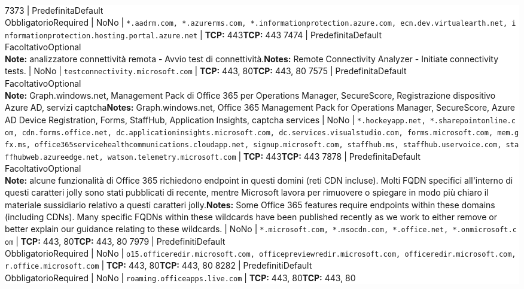 <span data-ttu-id="fe3c3-416">73</span><span class="sxs-lookup"><span data-stu-id="fe3c3-416">73</span></span> | <span data-ttu-id="fe3c3-417">Predefinita</span><span class="sxs-lookup"><span data-stu-id="fe3c3-417">Default</span></span><BR><span data-ttu-id="fe3c3-418">Obbligatorio</span><span class="sxs-lookup"><span data-stu-id="fe3c3-418">Required</span></span> | <span data-ttu-id="fe3c3-419">No</span><span class="sxs-lookup"><span data-stu-id="fe3c3-419">No</span></span> | `*.aadrm.com, *.azurerms.com, *.informationprotection.azure.com, ecn.dev.virtualearth.net, informationprotection.hosting.portal.azure.net` | <span data-ttu-id="fe3c3-420">**TCP:** 443</span><span class="sxs-lookup"><span data-stu-id="fe3c3-420">**TCP:** 443</span></span>
<span data-ttu-id="fe3c3-421">74</span><span class="sxs-lookup"><span data-stu-id="fe3c3-421">74</span></span> | <span data-ttu-id="fe3c3-422">Predefinita</span><span class="sxs-lookup"><span data-stu-id="fe3c3-422">Default</span></span><BR><span data-ttu-id="fe3c3-423">Facoltativo</span><span class="sxs-lookup"><span data-stu-id="fe3c3-423">Optional</span></span><BR><span data-ttu-id="fe3c3-424">**Note:** analizzatore connettività remota - Avvio test di connettività.</span><span class="sxs-lookup"><span data-stu-id="fe3c3-424">**Notes:** Remote Connectivity Analyzer - Initiate connectivity tests.</span></span> | <span data-ttu-id="fe3c3-425">No</span><span class="sxs-lookup"><span data-stu-id="fe3c3-425">No</span></span> | `testconnectivity.microsoft.com` | <span data-ttu-id="fe3c3-426">**TCP:** 443, 80</span><span class="sxs-lookup"><span data-stu-id="fe3c3-426">**TCP:** 443, 80</span></span>
<span data-ttu-id="fe3c3-427">75</span><span class="sxs-lookup"><span data-stu-id="fe3c3-427">75</span></span> | <span data-ttu-id="fe3c3-428">Predefinita</span><span class="sxs-lookup"><span data-stu-id="fe3c3-428">Default</span></span><BR><span data-ttu-id="fe3c3-429">Facoltativo</span><span class="sxs-lookup"><span data-stu-id="fe3c3-429">Optional</span></span><BR><span data-ttu-id="fe3c3-430">**Note:** Graph.windows.net, Management Pack di Office 365 per Operations Manager, SecureScore, Registrazione dispositivo Azure AD, servizi captcha</span><span class="sxs-lookup"><span data-stu-id="fe3c3-430">**Notes:** Graph.windows.net, Office 365 Management Pack for Operations Manager, SecureScore, Azure AD Device Registration, Forms, StaffHub, Application Insights, captcha services</span></span> | <span data-ttu-id="fe3c3-431">No</span><span class="sxs-lookup"><span data-stu-id="fe3c3-431">No</span></span> | `*.hockeyapp.net, *.sharepointonline.com, cdn.forms.office.net, dc.applicationinsights.microsoft.com, dc.services.visualstudio.com, forms.microsoft.com, mem.gfx.ms, office365servicehealthcommunications.cloudapp.net, signup.microsoft.com, staffhub.ms, staffhub.uservoice.com, staffhubweb.azureedge.net, watson.telemetry.microsoft.com` | <span data-ttu-id="fe3c3-432">**TCP:** 443</span><span class="sxs-lookup"><span data-stu-id="fe3c3-432">**TCP:** 443</span></span>
<span data-ttu-id="fe3c3-433">78</span><span class="sxs-lookup"><span data-stu-id="fe3c3-433">78</span></span> | <span data-ttu-id="fe3c3-434">Predefinita</span><span class="sxs-lookup"><span data-stu-id="fe3c3-434">Default</span></span><BR><span data-ttu-id="fe3c3-435">Facoltativo</span><span class="sxs-lookup"><span data-stu-id="fe3c3-435">Optional</span></span><BR><span data-ttu-id="fe3c3-p102">**Note:** alcune funzionalità di Office 365 richiedono endpoint in questi domini (reti CDN incluse). Molti FQDN specifici all'interno di questi caratteri jolly sono stati pubblicati di recente, mentre Microsoft lavora per rimuovere o spiegare in modo più chiaro il materiale sussidiario relativo a questi caratteri jolly.</span><span class="sxs-lookup"><span data-stu-id="fe3c3-p102">**Notes:** Some Office 365 features require endpoints within these domains (including CDNs). Many specific FQDNs within these wildcards have been published recently as we work to either remove or better explain our guidance relating to these wildcards.</span></span> | <span data-ttu-id="fe3c3-438">No</span><span class="sxs-lookup"><span data-stu-id="fe3c3-438">No</span></span> | `*.microsoft.com, *.msocdn.com, *.office.net, *.onmicrosoft.com` | <span data-ttu-id="fe3c3-439">**TCP:** 443, 80</span><span class="sxs-lookup"><span data-stu-id="fe3c3-439">**TCP:** 443, 80</span></span>
<span data-ttu-id="fe3c3-440">79</span><span class="sxs-lookup"><span data-stu-id="fe3c3-440">79</span></span> | <span data-ttu-id="fe3c3-441">Predefiniti</span><span class="sxs-lookup"><span data-stu-id="fe3c3-441">Default</span></span><BR><span data-ttu-id="fe3c3-442">Obbligatorio</span><span class="sxs-lookup"><span data-stu-id="fe3c3-442">Required</span></span> | <span data-ttu-id="fe3c3-443">No</span><span class="sxs-lookup"><span data-stu-id="fe3c3-443">No</span></span> | `o15.officeredir.microsoft.com, officepreviewredir.microsoft.com, officeredir.microsoft.com, r.office.microsoft.com` | <span data-ttu-id="fe3c3-444">**TCP:** 443, 80</span><span class="sxs-lookup"><span data-stu-id="fe3c3-444">**TCP:** 443, 80</span></span>
<span data-ttu-id="fe3c3-445">82</span><span class="sxs-lookup"><span data-stu-id="fe3c3-445">82</span></span> | <span data-ttu-id="fe3c3-446">Predefiniti</span><span class="sxs-lookup"><span data-stu-id="fe3c3-446">Default</span></span><BR><span data-ttu-id="fe3c3-447">Obbligatorio</span><span class="sxs-lookup"><span data-stu-id="fe3c3-447">Required</span></span> | <span data-ttu-id="fe3c3-448">No</span><span class="sxs-lookup"><span data-stu-id="fe3c3-448">No</span></span> | `roaming.officeapps.live.com` | <span data-ttu-id="fe3c3-449">**TCP:** 443, 80</span><span class="sxs-lookup"><span data-stu-id="fe3c3-449">**TCP:** 443, 80</span></span>